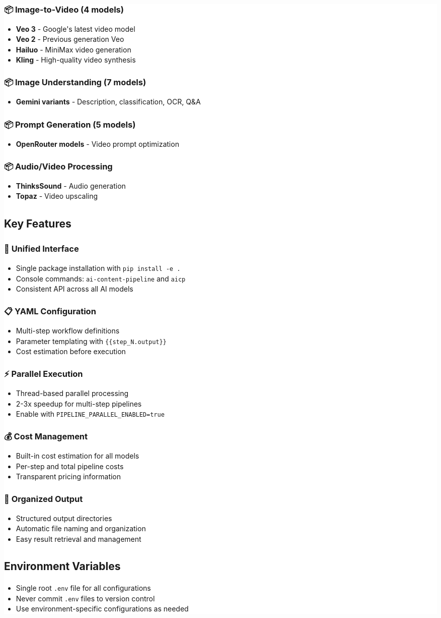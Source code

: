 ### 📦 Image-to-Video (4 models)
- **Veo 3** - Google's latest video model
- **Veo 2** - Previous generation Veo
- **Hailuo** - MiniMax video generation
- **Kling** - High-quality video synthesis

### 📦 Image Understanding (7 models)
- **Gemini variants** - Description, classification, OCR, Q&A

### 📦 Prompt Generation (5 models)
- **OpenRouter models** - Video prompt optimization

### 📦 Audio/Video Processing
- **ThinksSound** - Audio generation
- **Topaz** - Video upscaling

## Key Features

### 🎯 **Unified Interface**
- Single package installation with `pip install -e .`
- Console commands: `ai-content-pipeline` and `aicp`
- Consistent API across all AI models

### 📋 **YAML Configuration**
- Multi-step workflow definitions
- Parameter templating with `{{step_N.output}}`
- Cost estimation before execution

### ⚡ **Parallel Execution**
- Thread-based parallel processing
- 2-3x speedup for multi-step pipelines
- Enable with `PIPELINE_PARALLEL_ENABLED=true`

### 💰 **Cost Management**
- Built-in cost estimation for all models
- Per-step and total pipeline costs
- Transparent pricing information

### 📁 **Organized Output**
- Structured output directories
- Automatic file naming and organization
- Easy result retrieval and management

## Environment Variables
- Single root `.env` file for all configurations
- Never commit `.env` files to version control
- Use environment-specific configurations as needed
